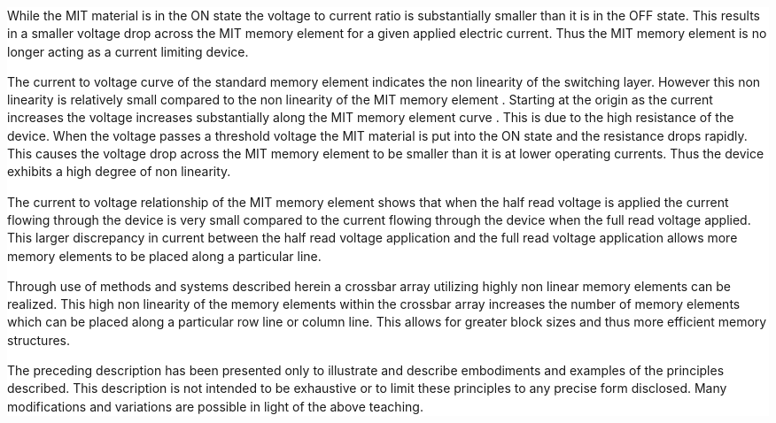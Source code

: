 While the MIT material is in the ON state the voltage to current ratio is substantially smaller than it is in the OFF state. This results in a smaller voltage drop across the MIT memory element for a given applied electric current. Thus the MIT memory element is no longer acting as a current limiting device.

The current to voltage curve of the standard memory element indicates the non linearity of the switching layer. However this non linearity is relatively small compared to the non linearity of the MIT memory element . Starting at the origin as the current increases the voltage increases substantially along the MIT memory element curve . This is due to the high resistance of the device. When the voltage passes a threshold voltage the MIT material is put into the ON state and the resistance drops rapidly. This causes the voltage drop across the MIT memory element to be smaller than it is at lower operating currents. Thus the device exhibits a high degree of non linearity.

The current to voltage relationship of the MIT memory element shows that when the half read voltage is applied the current flowing through the device is very small compared to the current flowing through the device when the full read voltage applied. This larger discrepancy in current between the half read voltage application and the full read voltage application allows more memory elements to be placed along a particular line.

Through use of methods and systems described herein a crossbar array utilizing highly non linear memory elements can be realized. This high non linearity of the memory elements within the crossbar array increases the number of memory elements which can be placed along a particular row line or column line. This allows for greater block sizes and thus more efficient memory structures.

The preceding description has been presented only to illustrate and describe embodiments and examples of the principles described. This description is not intended to be exhaustive or to limit these principles to any precise form disclosed. Many modifications and variations are possible in light of the above teaching.

